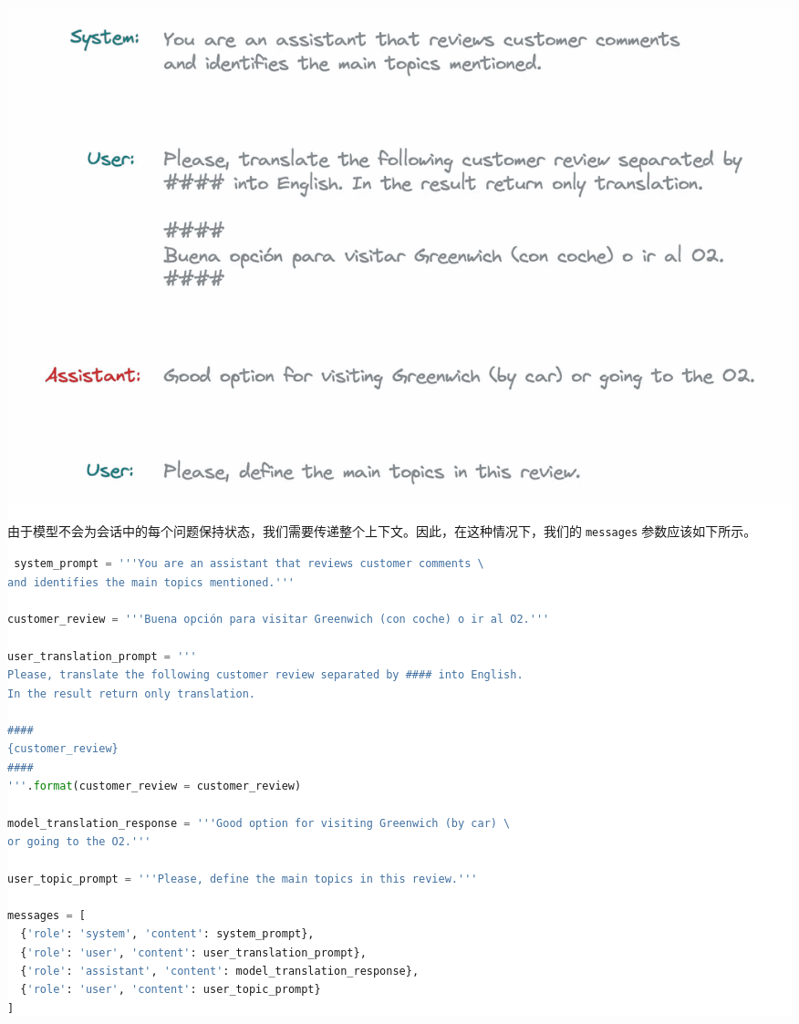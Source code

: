 ![](img/93f080b59d431989a6693f93e826f0fd.png)

由于模型不会为会话中的每个问题保持状态，我们需要传递整个上下文。因此，在这种情况下，我们的 `messages` 参数应该如下所示。

```py
 system_prompt = '''You are an assistant that reviews customer comments \
and identifies the main topics mentioned.'''

customer_review = '''Buena opción para visitar Greenwich (con coche) o ir al O2.'''

user_translation_prompt = '''
Please, translate the following customer review separated by #### into English. 
In the result return only translation.

####
{customer_review}
####
'''.format(customer_review = customer_review)

model_translation_response = '''Good option for visiting Greenwich (by car) \
or going to the O2.'''

user_topic_prompt = '''Please, define the main topics in this review.'''

messages = [
  {'role': 'system', 'content': system_prompt},
  {'role': 'user', 'content': user_translation_prompt},
  {'role': 'assistant', 'content': model_translation_response},
  {'role': 'user', 'content': user_topic_prompt}
]
```
